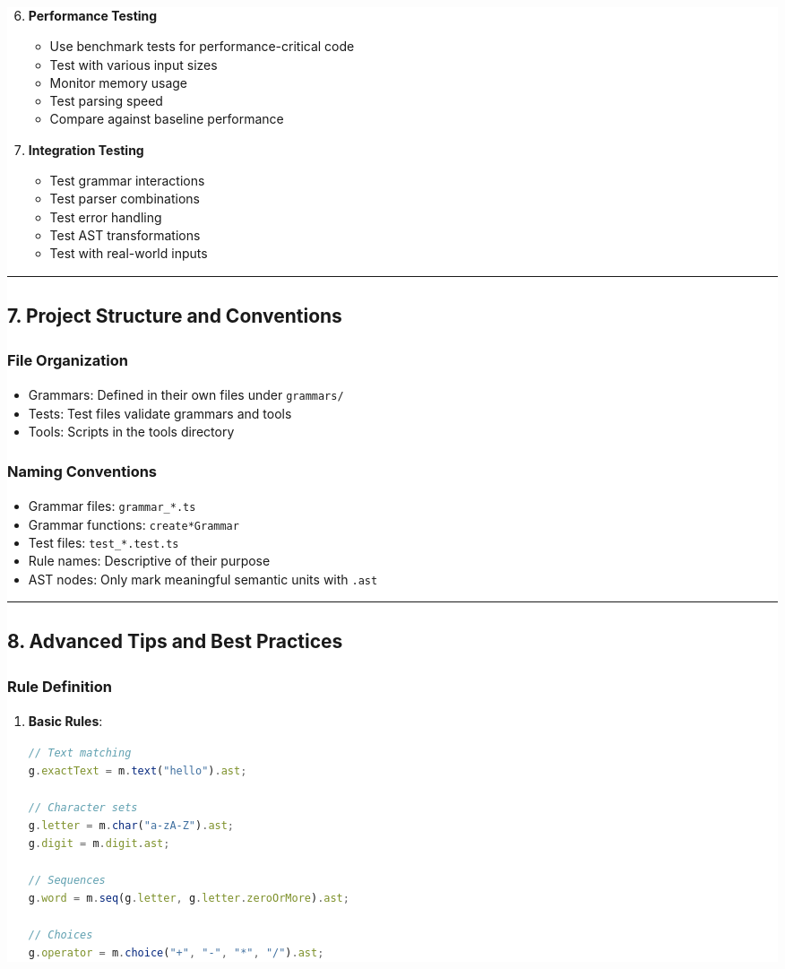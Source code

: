 6. **Performance Testing**
   - Use benchmark tests for performance-critical code
   - Test with various input sizes
   - Monitor memory usage
   - Test parsing speed
   - Compare against baseline performance

7. **Integration Testing**
   - Test grammar interactions
   - Test parser combinations
   - Test error handling
   - Test AST transformations
   - Test with real-world inputs

---

## 7. Project Structure and Conventions

### File Organization
- Grammars: Defined in their own files under `grammars/`
- Tests: Test files validate grammars and tools
- Tools: Scripts in the tools directory

### Naming Conventions
- Grammar files: `grammar_*.ts`
- Grammar functions: `create*Grammar`
- Test files: `test_*.test.ts`
- Rule names: Descriptive of their purpose
- AST nodes: Only mark meaningful semantic units with `.ast`

---

## 8. Advanced Tips and Best Practices

### Rule Definition
1. **Basic Rules**:
   ```typescript
   // Text matching
   g.exactText = m.text("hello").ast;
   
   // Character sets
   g.letter = m.char("a-zA-Z").ast;
   g.digit = m.digit.ast;
   
   // Sequences
   g.word = m.seq(g.letter, g.letter.zeroOrMore).ast;
   
   // Choices
   g.operator = m.choice("+", "-", "*", "/").ast;
   ```
